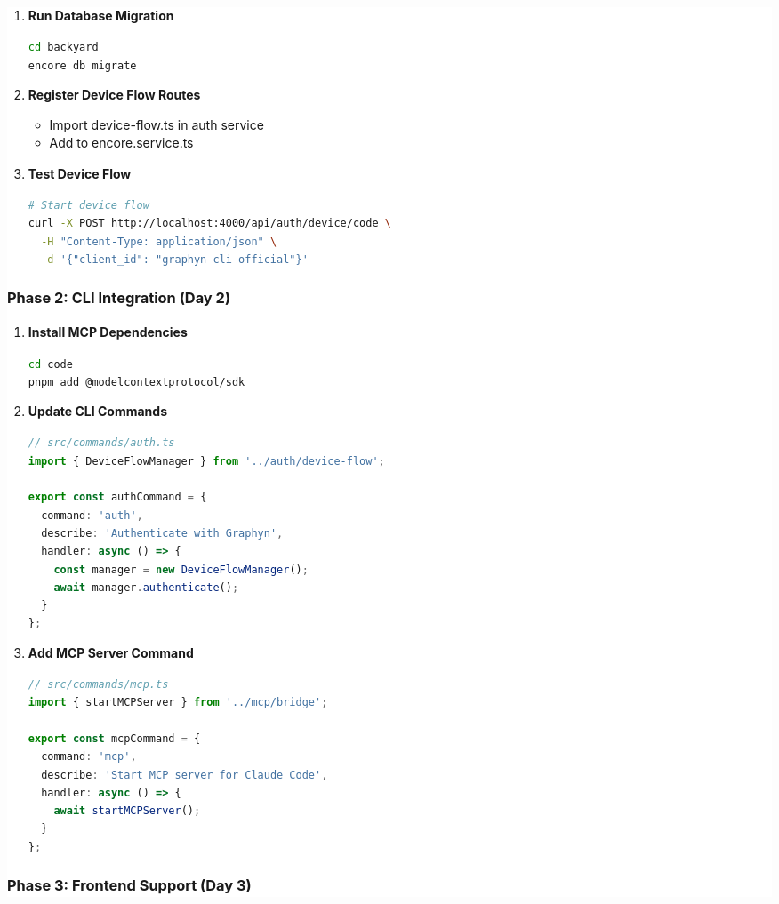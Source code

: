 1. **Run Database Migration**
   ```bash
   cd backyard
   encore db migrate
   ```

2. **Register Device Flow Routes**
   - Import device-flow.ts in auth service
   - Add to encore.service.ts

3. **Test Device Flow**
   ```bash
   # Start device flow
   curl -X POST http://localhost:4000/api/auth/device/code \
     -H "Content-Type: application/json" \
     -d '{"client_id": "graphyn-cli-official"}'
   ```

### Phase 2: CLI Integration (Day 2)

1. **Install MCP Dependencies**
   ```bash
   cd code
   pnpm add @modelcontextprotocol/sdk
   ```

2. **Update CLI Commands**
   ```typescript
   // src/commands/auth.ts
   import { DeviceFlowManager } from '../auth/device-flow';
   
   export const authCommand = {
     command: 'auth',
     describe: 'Authenticate with Graphyn',
     handler: async () => {
       const manager = new DeviceFlowManager();
       await manager.authenticate();
     }
   };
   ```

3. **Add MCP Server Command**
   ```typescript
   // src/commands/mcp.ts
   import { startMCPServer } from '../mcp/bridge';
   
   export const mcpCommand = {
     command: 'mcp',
     describe: 'Start MCP server for Claude Code',
     handler: async () => {
       await startMCPServer();
     }
   };
   ```

### Phase 3: Frontend Support (Day 3)

